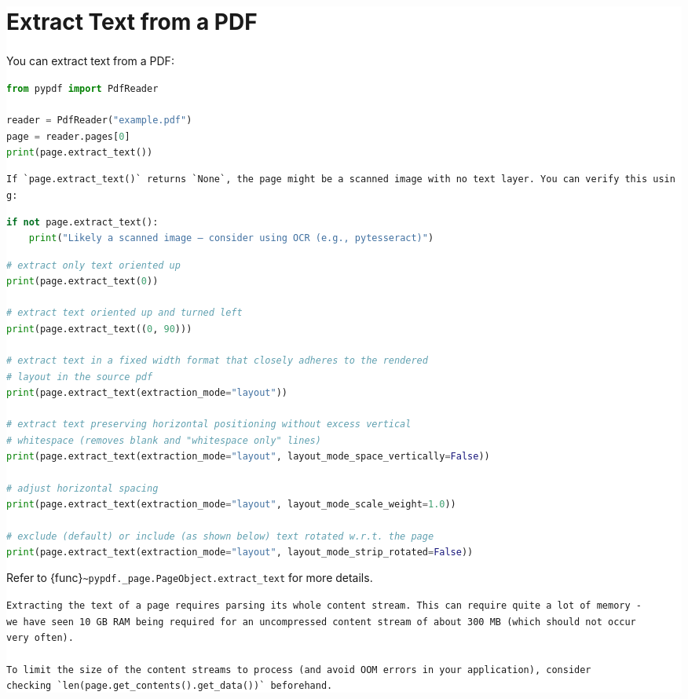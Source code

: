 # Extract Text from a PDF

You can extract text from a PDF:

```python
from pypdf import PdfReader

reader = PdfReader("example.pdf")
page = reader.pages[0]
print(page.extract_text())
```

```{note}
If `page.extract_text()` returns `None`, the page might be a scanned image with no text layer. You can verify this using:
```

```python
if not page.extract_text():
    print("Likely a scanned image — consider using OCR (e.g., pytesseract)")
```

```python
# extract only text oriented up
print(page.extract_text(0))

# extract text oriented up and turned left
print(page.extract_text((0, 90)))

# extract text in a fixed width format that closely adheres to the rendered
# layout in the source pdf
print(page.extract_text(extraction_mode="layout"))

# extract text preserving horizontal positioning without excess vertical
# whitespace (removes blank and "whitespace only" lines)
print(page.extract_text(extraction_mode="layout", layout_mode_space_vertically=False))

# adjust horizontal spacing
print(page.extract_text(extraction_mode="layout", layout_mode_scale_weight=1.0))

# exclude (default) or include (as shown below) text rotated w.r.t. the page
print(page.extract_text(extraction_mode="layout", layout_mode_strip_rotated=False))
```

Refer to {func}`~pypdf._page.PageObject.extract_text` for more details.

```{note}
Extracting the text of a page requires parsing its whole content stream. This can require quite a lot of memory -
we have seen 10 GB RAM being required for an uncompressed content stream of about 300 MB (which should not occur
very often).

To limit the size of the content streams to process (and avoid OOM errors in your application), consider
checking `len(page.get_contents().get_data())` beforehand.
```
